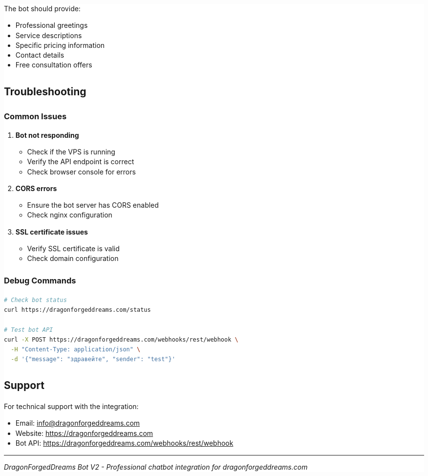 The bot should provide:
- Professional greetings
- Service descriptions
- Specific pricing information
- Contact details
- Free consultation offers

## Troubleshooting

### Common Issues

1. **Bot not responding**
   - Check if the VPS is running
   - Verify the API endpoint is correct
   - Check browser console for errors

2. **CORS errors**
   - Ensure the bot server has CORS enabled
   - Check nginx configuration

3. **SSL certificate issues**
   - Verify SSL certificate is valid
   - Check domain configuration

### Debug Commands

```bash
# Check bot status
curl https://dragonforgeddreams.com/status

# Test bot API
curl -X POST https://dragonforgeddreams.com/webhooks/rest/webhook \
  -H "Content-Type: application/json" \
  -d '{"message": "здравейте", "sender": "test"}'
```

## Support

For technical support with the integration:
- Email: info@dragonforgeddreams.com
- Website: https://dragonforgeddreams.com
- Bot API: https://dragonforgeddreams.com/webhooks/rest/webhook

---

*DragonForgedDreams Bot V2 - Professional chatbot integration for dragonforgeddreams.com*

